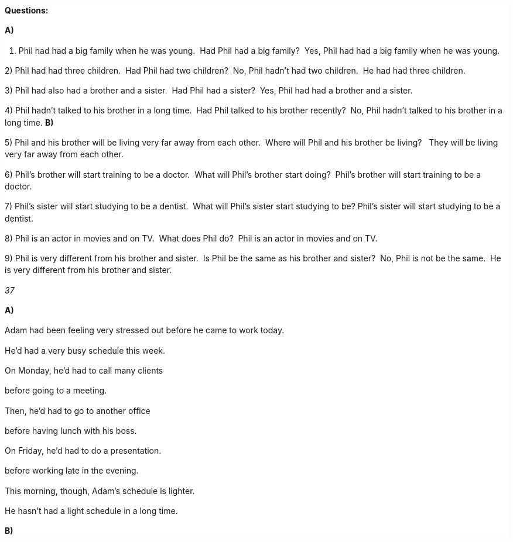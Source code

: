 **Questions:**

**A)**
1) Phil had had a big family when he was young.  Had Phil had a big
family?  Yes, Phil had had a big family when he was young.

2\) Phil had had three children.  Had Phil had two children?  No, Phil
hadn’t had two children.  He had had three children.

3\) Phil had also had a brother and a sister.  Had Phil had a sister?
 Yes, Phil had had a brother and a sister.

4\) Phil hadn’t talked to his brother in a long time.  Had Phil talked
to his brother recently?  No, Phil hadn’t talked to his brother in a
long time.
**B)**

5\) Phil and his brother will be living very far away from each other.
 Where will Phil and his brother be living?   They will be living very
far away from each other.

6\) Phil’s brother will start training to be a doctor.  What will Phil’s
brother start doing?  Phil’s brother will start training to be a doctor.

7\) Phil’s sister will start studying to be a dentist.  What will Phil’s
sister start studying to be? Phil’s sister will start studying to be a
dentist.

8\) Phil is an actor in movies and on TV.  What does Phil do?  Phil is
an actor in movies and on TV.

9\) Phil is very different from his brother and sister.  Is Phil be the
same as his brother and sister?  No, Phil is not be the same.  He is
very different from his brother and sister.

*37*

**A)**

Adam had been feeling very stressed out before he came to work today.

He’d had a very busy schedule this week.

On Monday, he’d had to call many clients

before going to a meeting.

Then, he’d had to go to another office

before having lunch with his boss.

On Friday, he’d had to do a presentation.

before working late in the evening.

This morning, though, Adam’s schedule is lighter.   

He hasn’t had a light schedule in a long time.  

**B)**
